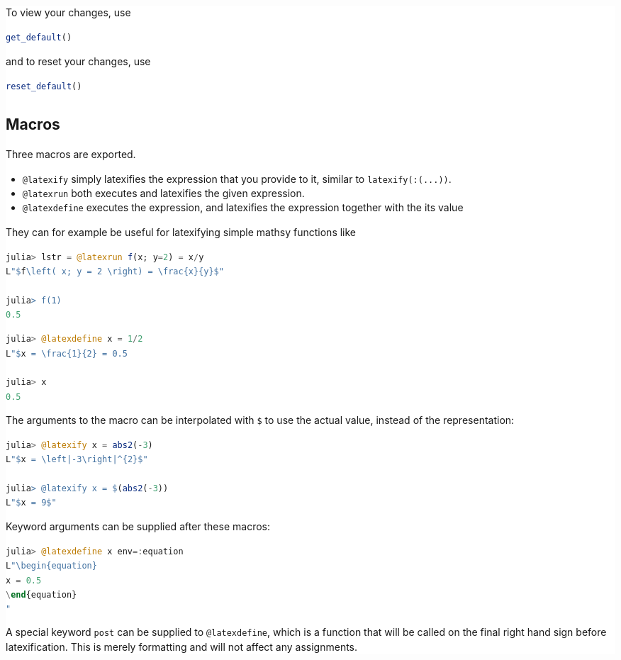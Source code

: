To view your changes, use
```julia
get_default()
```
and to reset your changes, use
```julia
reset_default()
```
## Macros
Three macros are exported. 

- `@latexify` simply latexifies the expression that you provide to it, similar to `latexify(:(...))`.
- `@latexrun` both executes and latexifies the given expression. 
- `@latexdefine` executes the expression, and latexifies the expression together with the its value

They can for example be useful for latexifying simple mathsy functions like
```julia
julia> lstr = @latexrun f(x; y=2) = x/y
L"$f\left( x; y = 2 \right) = \frac{x}{y}$"

julia> f(1)
0.5
```

```julia
julia> @latexdefine x = 1/2
L"$x = \frac{1}{2} = 0.5

julia> x
0.5
```

The arguments to the macro can be interpolated with `$` to use the actual
value, instead of the representation:
```julia
julia> @latexify x = abs2(-3)
L"$x = \left|-3\right|^{2}$"

julia> @latexify x = $(abs2(-3))
L"$x = 9$"
```

Keyword arguments can be supplied after these macros:
```julia
julia> @latexdefine x env=:equation
L"\begin{equation}
x = 0.5
\end{equation}
"
```

A special keyword `post` can be supplied to `@latexdefine`, which is a
function that will be called on the final right hand sign before
latexification. This is merely formatting and will not affect any assignments.
